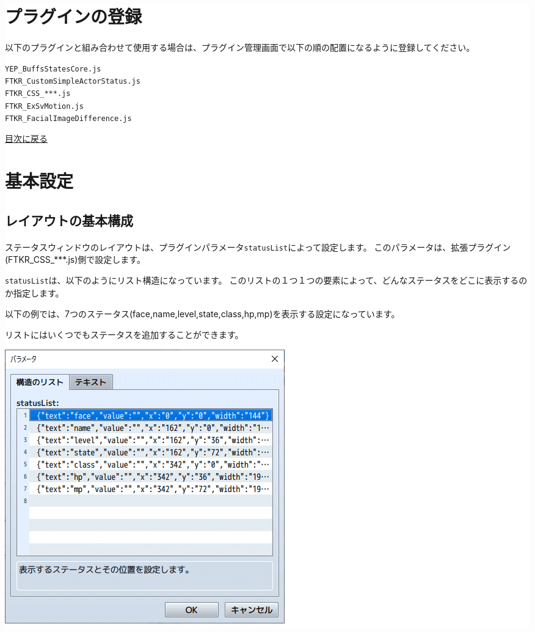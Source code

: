 # プラグインの登録

以下のプラグインと組み合わせて使用する場合は、プラグイン管理画面で以下の順の配置になるように登録してください。
```
YEP_BuffsStatesCore.js
FTKR_CustomSimpleActorStatus.js
FTKR_CSS_***.js
FTKR_ExSvMotion.js
FTKR_FacialImageDifference.js
```

[目次に戻る](#目次)

# 基本設定
## レイアウトの基本構成

ステータスウィンドウのレイアウトは、プラグインパラメータ`statusList`によって設定します。
このパラメータは、拡張プラグイン(FTKR_CSS_***.js)側で設定します。

`statusList`は、以下のようにリスト構造になっています。
このリストの１つ１つの要素によって、どんなステータスをどこに表示するのか指定します。

以下の例では、7つのステータス(face,name,level,state,class,hp,mp)を表示する設定になっています。

リストにはいくつでもステータスを追加することができます。

![画像](image/FTKR_CustomSimpleActorStatus/n01_statusList.png)
